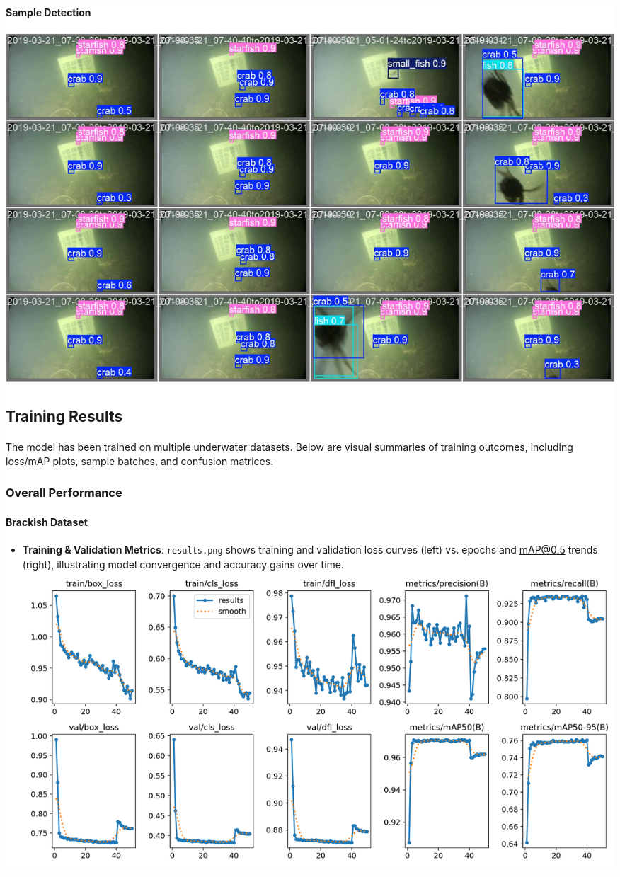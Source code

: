 #### Sample Detection

![Sample Detection](outputs/Brackish/val_batch0_pred.jpg)

## Training Results
The model has been trained on multiple underwater datasets. Below are visual summaries of training outcomes, including loss/mAP plots, sample batches, and confusion matrices.

### Overall Performance

#### Brackish Dataset
- **Training & Validation Metrics**: `results.png` shows training and validation loss curves (left) vs. epochs and mAP@0.5 trends (right), illustrating model convergence and accuracy gains over time.
![Brackish Results Overview](outputs/Brackish/results.png)
